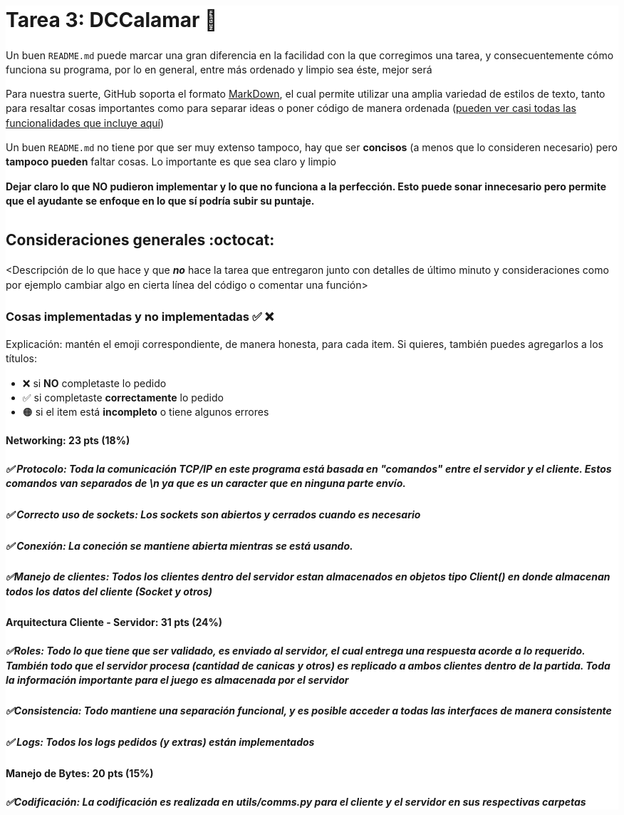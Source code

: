# Tarea 3: DCCalamar :school_satchel:


Un buen ```README.md``` puede marcar una gran diferencia en la facilidad con la que corregimos una tarea, y consecuentemente cómo funciona su programa, por lo en general, entre más ordenado y limpio sea éste, mejor será 

Para nuestra suerte, GitHub soporta el formato [MarkDown](https://es.wikipedia.org/wiki/Markdown), el cual permite utilizar una amplia variedad de estilos de texto, tanto para resaltar cosas importantes como para separar ideas o poner código de manera ordenada ([pueden ver casi todas las funcionalidades que incluye aquí](https://github.com/adam-p/markdown-here/wiki/Markdown-Cheatsheet))

Un buen ```README.md``` no tiene por que ser muy extenso tampoco, hay que ser **concisos** (a menos que lo consideren necesario) pero **tampoco pueden** faltar cosas. Lo importante es que sea claro y limpio 

**Dejar claro lo que NO pudieron implementar y lo que no funciona a la perfección. Esto puede sonar innecesario pero permite que el ayudante se enfoque en lo que sí podría subir su puntaje.**

## Consideraciones generales :octocat:

<Descripción de lo que hace y que **_no_** hace la tarea que entregaron junto
con detalles de último minuto y consideraciones como por ejemplo cambiar algo
en cierta línea del código o comentar una función>

### Cosas implementadas y no implementadas :white_check_mark: :x:

Explicación: mantén el emoji correspondiente, de manera honesta, para cada item. Si quieres, también puedes agregarlos a los títulos:
- ❌ si **NO** completaste lo pedido
- ✅ si completaste **correctamente** lo pedido
- 🟠 si el item está **incompleto** o tiene algunos errores
#### Networking: 23 pts (18%)
##### ✅ Protocolo: Toda la comunicación TCP/IP en este programa está basada en "comandos" entre el servidor y el cliente. Estos comandos van separados de \n ya que es un caracter que en ninguna parte envío.
##### ✅ Correcto uso de sockets: Los sockets son abiertos y cerrados cuando es necesario
##### ✅ Conexión: La coneción se mantiene abierta mientras se está usando.
##### ✅Manejo de clientes: Todos los clientes dentro del servidor estan almacenados en objetos tipo Client() en donde almacenan todos los datos del cliente (Socket y otros)
#### Arquitectura Cliente - Servidor: 31 pts (24%)
##### ✅Roles: Todo lo que tiene que ser validado, es enviado al servidor, el cual entrega una respuesta acorde a lo requerido. También todo que el servidor procesa (cantidad de canicas y otros) es replicado a ambos clientes dentro de la partida. Toda la información importante para el juego es almacenada por el servidor
##### ✅Consistencia: Todo mantiene una separación funcional, y es posible acceder a todas las interfaces de manera consistente
##### ✅ Logs: Todos los logs pedidos (y extras) están implementados
#### Manejo de Bytes: 20 pts (15%)
##### ✅Codificación: La codificación es realizada en utils/comms.py para el cliente y el servidor en sus respectivas carpetas
